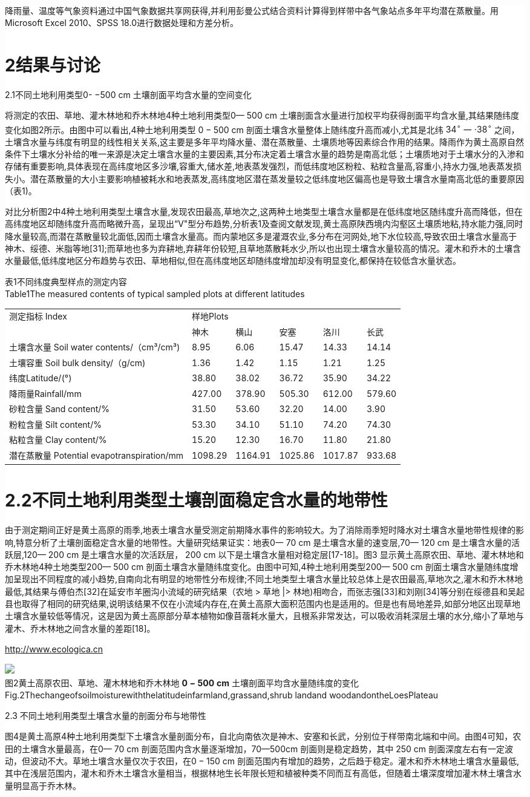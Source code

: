 降雨量、温度等气象资料通过中国气象数据共享网获得,并利用彭曼公式结合资料计算得到样带中各气象站点多年平均潜在蒸散量。用 Microsoft Excel 2010、SPSS 18.0进行数据处理和方差分析。

# 2结果与讨论

2.1不同土地利用类型0- $- 5 0 0 \ \mathrm { c m }$ 土壤剖面平均含水量的空间变化

将测定的农田、草地、灌木林地和乔木林地4种土地利用类型0— $5 0 0 ~ \mathrm { c m }$ 土壤剖面含水量进行加权平均获得剖面平均含水量,其结果随纬度变化如图2所示。由图中可以看出,4种土地利用类型 $0 { - } 5 0 0 ~ \mathrm { c m }$ 剖面土壤含水量整体上随纬度升高而减小,尤其是北纬 $3 4 ^ { \circ }$ 一 ${ \cdot 3 8 ^ { \circ } }$ 之间，土壤含水量与纬度有明显的线性相关关系,这主要是多年平均降水量、潜在蒸散量、土壤质地等因素综合作用的结果。降雨作为黄土高原自然条件下土壤水分补给的唯一来源是决定土壤含水量的主要因素,其分布决定着土壤含水量的趋势是南高北低；土壤质地对于土壤水分的入渗和存储有重要影响,具体表现在高纬度地区多沙壤,容重大,储水差,地表蒸发强烈，而低纬度地区粉粒、粘粒含量高,容重小,持水力强,地表蒸发损失小。潜在蒸散量的大小主要影响植被耗水和地表蒸发,高纬度地区潜在蒸发量较之低纬度地区偏高也是导致土壤含水量南高北低的重要原因（表1)。

对比分析图2中4种土地利用类型土壤含水量,发现农田最高,草地次之,这两种土地类型土壤含水量都是在低纬度地区随纬度升高而降低，但在高纬度地区却随纬度升高而略微升高，呈现出“V"型分布趋势,分析表1及查阅文献发现,黄土高原陕西境内沟壑区土壤质地粘,持水能力强,同时降水量较高,而潜在蒸散量较北面低,因而土壤含水量高。而内蒙地区多是灌溉农业,多分布在河网处,地下水位较高,导致农田土壤含水量高于神木、绥德、米脂等地[31];而草地也多为弃耕地,弃耕年份较短,且草地蒸散耗水少,所以也出现土壤含水量较高的情况。灌木和乔木的土壤含水量最低,低纬度地区分布趋势与农田、草地相似,但在高纬度地区却随纬度增加却没有明显变化,都保持在较低含水量状态。

表1不同纬度典型样点的测定内容  
Table1The measured contents of typical sampled plots at different latitudes   

<html><body><table><tr><td rowspan="2">测定指标 Index</td><td colspan="5">样地Plots</td></tr><tr><td>神木</td><td>横山</td><td>安塞</td><td>洛川</td><td>长武</td></tr><tr><td>土壤含水量 Soil water contents/（cm³/cm³)</td><td>8.95</td><td>6.06</td><td>15.47</td><td>14.33</td><td>14.14</td></tr><tr><td>土壤容重 Soil bulk density/（g/cm)</td><td>1.36</td><td>1.42</td><td>1.15</td><td>1.21</td><td>1.25</td></tr><tr><td>纬度Latitude/(°)</td><td>38.80</td><td>38.02</td><td>36.72</td><td>35.90</td><td>34.22</td></tr><tr><td>降雨量Rainfall/mm</td><td>427.00</td><td>378.90</td><td>505.30</td><td>612.00</td><td>579.60</td></tr><tr><td>砂粒含量 Sand content/%</td><td>31.50</td><td>53.60</td><td>32.20</td><td>14.00</td><td>3.90</td></tr><tr><td>粉粒含量 Silt content/%</td><td>53.30</td><td>34.10</td><td>51.10</td><td>74.20</td><td>74.30</td></tr><tr><td>粘粒含量 Clay content/%</td><td>15.20</td><td>12.30</td><td>16.70</td><td>11.80</td><td>21.80</td></tr><tr><td>潜在蒸散量 Potential evapotranspiration/mm</td><td>1098.29</td><td>1164.91</td><td>1025.86</td><td>1017.87</td><td>933.68</td></tr></table></body></html>

# 2.2不同土地利用类型土壤剖面稳定含水量的地带性

由于测定期间正好是黄土高原的雨季,地表土壤含水量受测定前期降水事件的影响较大。为了消除雨季短时降水对土壤含水量地带性规律的影响,特意分析了土壤剖面稳定含水量的地带性。大量研究结果证实：地表0一 $7 0 \ \mathrm { c m }$ 是土壤含水量的速变层,70— $1 2 0 ~ \mathrm { c m }$ 是土壤含水量的活跃层,120— $2 0 0 \ \mathrm { c m }$ 是土壤含水量的次活跃层， $2 0 0 \ \mathrm { c m }$ 以下是土壤含水量相对稳定层[17-18]。图3 显示黄土高原农田、草地、灌木林地和乔木林地4种土地类型200— $5 0 0 ~ \mathrm { c m }$ 剖面土壤含水量随纬度变化。由图中可知,4种土地利用类型200— ${ 5 0 0 } ~ \mathrm { c m }$ 剖面土壤含水量随纬度增加呈现出不同程度的减小趋势,自南向北有明显的地带性分布规律;不同土地类型土壤含水量比较总体上是农田最高,草地次之,灌木和乔木林地最低,其结果与傅伯杰[32]在延安市羊圈沟小流域的研究结果（农地 $>$ 草地 $\vert >$ 林地)相吻合，而张志强[33]和刘刚[34]等分别在绥德县和吴起县也取得了相同的研究结果,说明该结果不仅在小流域内存在,在黄土高原大面积范围内也是适用的。但是也有局地差异,如部分地区出现草地土壤含水量较低等情况，这是因为黄土高原部分草本植物如像苜蓿耗水量大，且根系非常发达，可以吸收消耗深层土壤的水分,缩小了草地与灌木、乔木林地之间含水量的差距[18]。

http://www.ecologica.cn

![](images/ddeb51d179a29907867232df4579adb8a6bcd47a8d7ac228109323ca0703c00e.jpg)  
图2黄土高原农田、草地、灌木林地和乔木林地 $\mathbf { 0 - 5 0 0 ~ c m }$ 土壤剖面平均含水量随纬度的变化 Fig.2Thechangeofsoilmoisturewiththelatitudeinfarmland,grassand,shrub landand woodandontheLoesPlateau

2.3 不同土地利用类型土壤含水量的剖面分布与地带性

图4是黄土高原4种土地利用类型下土壤含水量剖面分布，自北向南依次是神木、安塞和长武，分别位于样带南北端和中间。由图4可知，农田的土壤含水量最高，在0— $7 0 \ \mathrm { c m }$ 剖面范围内含水量逐渐增加，70—500$\mathrm { c m }$ 剖面则是稳定趋势，其中 $2 5 0 ~ \mathrm { c m }$ 剖面深度左右有一定波动，但波动不大。草地土壤含水量仅次于农田，在$0 { - } 1 5 0 ~ \mathrm { c m }$ 剖面范围内有增加的趋势，之后趋于稳定。灌木和乔木林地土壤含水量最低,其中在浅层范围内，灌木和乔木土壤含水量相当，根据林地生长年限长短和植被种类不同而互有高低，但随着土壤深度增加灌木林土壤含水量明显高于乔木林。
